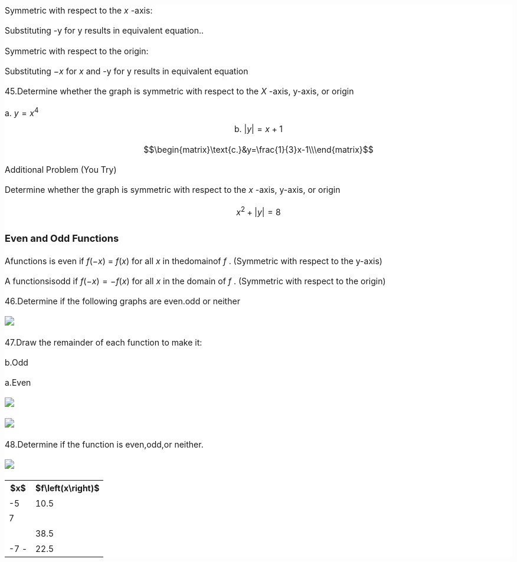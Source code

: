 Symmetric with respect to the $x$ -axis:

Substituting -y for y results in equivalent equation..

Symmetric with respect to the origin:

Substituting $-x$ for $x$ and -y for y results in equivalent equation

45.Determine whether the graph is symmetric with respect to the $X$ -axis, y-axis, or origin

a. $y=x^{4}$
$$\text{b.}\:|y|=x+1$$

$$\begin{matrix}\text{c.}&y=\frac{1}{3}x-1\\\end{matrix}$$

Additional Problem (You Try)

Determine whether the graph is symmetric with respect to the $x$ -axis, y-axis, or origin

$$x^2+|y|=8$$

### Even and Odd Functions

Afunctions is even if $f( - x)$ = $f( x)$ for all $x$ in thedomainof $f$ . (Symmetric with respect to the y-axis)

A functionsisodd if $f(-x)=-f(x)$ for all $x$ in the domain of $f$ . (Symmetric with respect to the origin)

46.Determine if the following graphs are even.odd or neither

![](./images/fOcwkhgSmZBSXNdrpuEm1HiMKHBSR8BYc.png)

47.Draw the remainder of each function to make it:

b.Odd

a.Even

![](./images/f9w3i63xl3bSHqnn8utKKkHENiGG07guo.png)

![](./images/f0DTrvgqgGPRsUwraZgRzrG572tDa1H9d.png)

48.Determine if the function is even,odd,or neither.

![](./images/fUvEgrQS4Sd7SnFKkw9uczNwHihPN6mlS.png)

<table>
    <tbody>
        <tr>
            <th>$x$</th>
            <th>$f\left(x\right)$</th>
        </tr>
        <tr>
            <td>-5</td>
            <td>10.5</td>
        </tr>
        <tr>
            <td>7</td>
            <td> </td>
        </tr>
        <tr>
            <td> </td>
            <td>38.5 </td>
        </tr>
        <tr>
            <td>-7 -</td>
            <td>22.5</td>
        </tr>
        <tr>